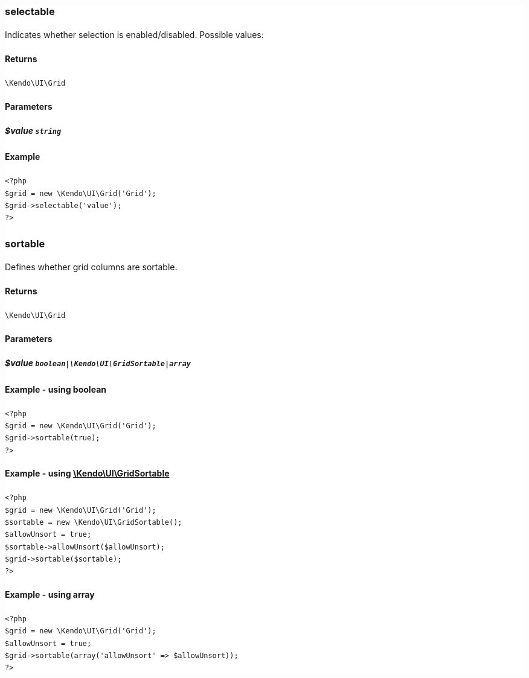 ### selectable
Indicates whether selection is enabled/disabled. Possible values:

#### Returns
`\Kendo\UI\Grid`

#### Parameters

##### $value `string`



#### Example 
    <?php
    $grid = new \Kendo\UI\Grid('Grid');
    $grid->selectable('value');
    ?>

### sortable

Defines whether grid columns are sortable.

#### Returns
`\Kendo\UI\Grid`

#### Parameters

##### $value `boolean|\Kendo\UI\GridSortable|array`




#### Example  - using boolean
    <?php
    $grid = new \Kendo\UI\Grid('Grid');
    $grid->sortable(true);
    ?>


#### Example - using [\Kendo\UI\GridSortable](/api/wrappers/php/Kendo/UI/GridSortable)
    <?php
    $grid = new \Kendo\UI\Grid('Grid');
    $sortable = new \Kendo\UI\GridSortable();
    $allowUnsort = true;
    $sortable->allowUnsort($allowUnsort);
    $grid->sortable($sortable);
    ?>

#### Example - using array

    <?php
    $grid = new \Kendo\UI\Grid('Grid');
    $allowUnsort = true;
    $grid->sortable(array('allowUnsort' => $allowUnsort));
    ?>
